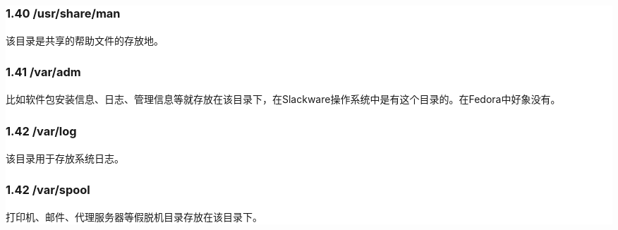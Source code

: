 ### 1.40 /usr/share/man 

该目录是共享的帮助文件的存放地。

### 1.41 /var/adm 

比如软件包安装信息、日志、管理信息等就存放在该目录下，在Slackware操作系统中是有这个目录的。在Fedora中好象没有。

### 1.42 /var/log 

该目录用于存放系统日志。

### 1.42 /var/spool 

打印机、邮件、代理服务器等假脱机目录存放在该目录下。

